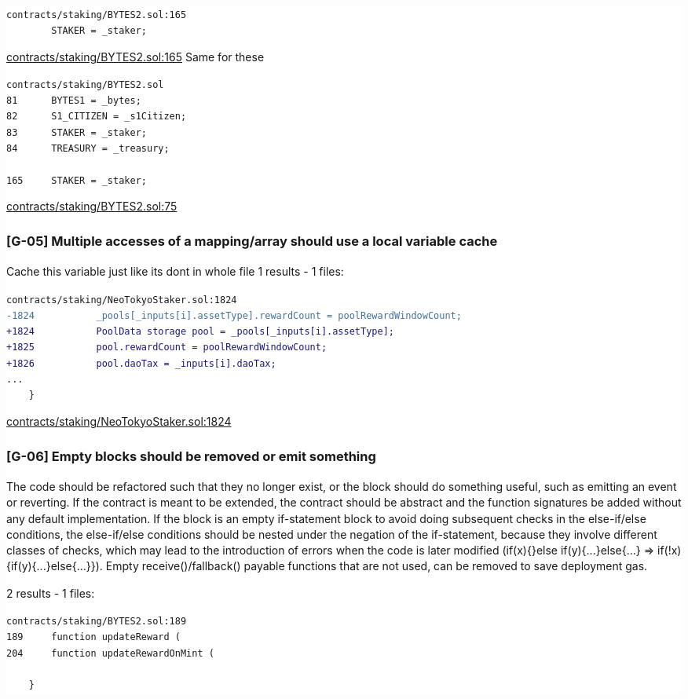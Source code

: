 ```sodlitiy
contracts/staking/BYTES2.sol:165
		STAKER = _staker;

```

[contracts/staking/BYTES2.sol:165](https://github.com/code-423n4/2023-03-neotokyo/blob/dfa5887062e47e2d0c801ef33062d44c09f6f36e/contracts/staking/BYTES2.sol#L165)
Same for these

```solidity
contracts/staking/BYTES2.sol
81		BYTES1 = _bytes;
82		S1_CITIZEN = _s1Citizen;
83		STAKER = _staker;
84		TREASURY = _treasury;

165     STAKER = _staker;
```

[contracts/staking/BYTES2.sol:75](https://github.com/code-423n4/2023-03-neotokyo/blob/dfa5887062e47e2d0c801ef33062d44c09f6f36e/contracts/staking/BYTES2.sol#L75)

### [G-05] Multiple accesses of a mapping/array should use a local variable cache

Cache this variable just like its dont in whole file
1 results - 1 files:

```diff
contracts/staking/NeoTokyoStaker.sol:1824
-1824			_pools[_inputs[i].assetType].rewardCount = poolRewardWindowCount;
+1824			PoolData storage pool = _pools[_inputs[i].assetType];
+1825			pool.rewardCount = poolRewardWindowCount;
+1826			pool.daoTax = _inputs[i].daoTax;
...
	}
```

[contracts/staking/NeoTokyoStaker.sol:1824](https://github.com/code-423n4/2023-03-neotokyo/blob/dfa5887062e47e2d0c801ef33062d44c09f6f36e/contracts/staking/NeoTokyoStaker.sol#L1824)

### [G-06] Empty blocks should be removed or emit something

The code should be refactored such that they no longer exist, or the block should do something useful, such as emitting an event or reverting. If the contract is meant to be extended, the contract should be abstract and the function signatures be added without any default implementation. If the block is an empty if-statement block to avoid doing subsequent checks in the else-if/else conditions, the else-if/else conditions should be nested under the negation of the if-statement, because they involve different classes of checks, which may lead to the introduction of errors when the code is later modified (if(x){}else if(y){...}else{...} => if(!x){if(y){...}else{...}}). Empty receive()/fallback() payable functions that are not used, can be removed to save deployment gas.

2 results - 1 files:

```solidity
contracts/staking/BYTES2.sol:189
189     function updateReward (
204     function updateRewardOnMint (

	}
```
